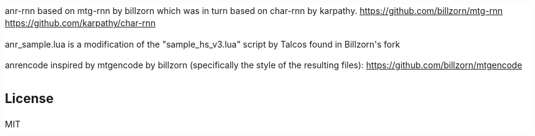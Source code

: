 anr-rnn based on mtg-rnn by billzorn which was in turn based on char-rnn by karpathy.
https://github.com/billzorn/mtg-rnn
https://github.com/karpathy/char-rnn

anr_sample.lua is a modification of the "sample_hs_v3.lua" script by Talcos found in Billzorn's fork

anrencode inspired by mtgencode by billzorn (specifically the style of the resulting files): https://github.com/billzorn/mtgencode

## License
MIT
